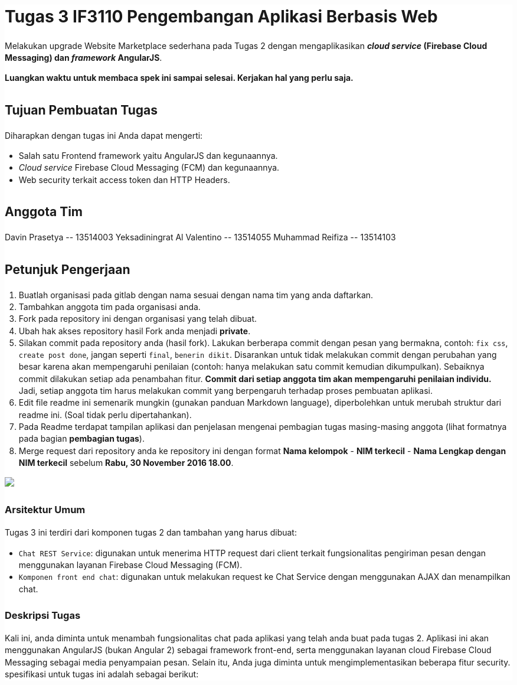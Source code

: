 # Tugas 3 IF3110 Pengembangan Aplikasi Berbasis Web

Melakukan upgrade Website Marketplace sederhana pada Tugas 2 dengan mengaplikasikan ***cloud service* (Firebase Cloud Messaging) dan *framework* AngularJS**.

**Luangkan waktu untuk membaca spek ini sampai selesai. Kerjakan hal yang perlu saja.**

## Tujuan Pembuatan Tugas

Diharapkan dengan tugas ini Anda dapat mengerti:
* Salah satu Frontend framework yaitu AngularJS dan kegunaannya.
* *Cloud service* Firebase Cloud Messaging (FCM) dan kegunaannya.
* Web security terkait access token dan HTTP Headers.


## Anggota Tim

Davin Prasetya -- 13514003 Yeksadiningrat Al Valentino -- 13514055 Muhammad Reifiza -- 13514103

## Petunjuk Pengerjaan
1. Buatlah organisasi pada gitlab dengan nama sesuai dengan nama tim yang anda daftarkan.
2. Tambahkan anggota tim pada organisasi anda.
3. Fork pada repository ini dengan organisasi yang telah dibuat.
4. Ubah hak akses repository hasil Fork anda menjadi **private**.
5. Silakan commit pada repository anda (hasil fork). Lakukan berberapa commit dengan pesan yang bermakna, contoh: `fix css`, `create post done`, jangan seperti `final`, `benerin dikit`. Disarankan untuk tidak melakukan commit dengan perubahan yang besar karena akan mempengaruhi penilaian (contoh: hanya melakukan satu commit kemudian dikumpulkan). Sebaiknya commit dilakukan setiap ada penambahan fitur. **Commit dari setiap anggota tim akan mempengaruhi penilaian individu.** Jadi, setiap anggota tim harus melakukan commit yang berpengaruh terhadap proses pembuatan aplikasi.
6. Edit file readme ini semenarik mungkin (gunakan panduan Markdown language), diperbolehkan untuk merubah struktur dari readme ini. (Soal tidak perlu dipertahankan).
7. Pada Readme terdapat tampilan aplikasi dan penjelasan mengenai pembagian tugas masing-masing anggota (lihat formatnya pada bagian **pembagian tugas**).
8. Merge request dari repository anda ke repository ini dengan format **Nama kelompok** - **NIM terkecil** - **Nama Lengkap dengan NIM terkecil** sebelum **Rabu, 30 November 2016 18.00**.

![](img/arsitektur_umum.png)

### Arsitektur Umum
Tugas 3 ini terdiri dari komponen tugas 2 dan tambahan yang harus dibuat:
* `Chat REST Service`: digunakan untuk menerima HTTP request dari client terkait fungsionalitas pengiriman pesan dengan menggunakan layanan Firebase Cloud Messaging (FCM).
* `Komponen front end chat`: digunakan untuk melakukan request ke Chat Service dengan menggunakan AJAX dan menampilkan chat.


### Deskripsi Tugas
Kali ini, anda diminta untuk menambah fungsionalitas chat pada aplikasi yang telah anda buat pada tugas 2. Aplikasi ini akan menggunakan AngularJS (bukan Angular 2) sebagai framework front-end, serta menggunakan layanan cloud Firebase Cloud Messaging sebagai media penyampaian pesan. Selain itu, Anda juga diminta untuk mengimplementasikan beberapa fitur security. spesifikasi untuk tugas ini adalah sebagai berikut:
